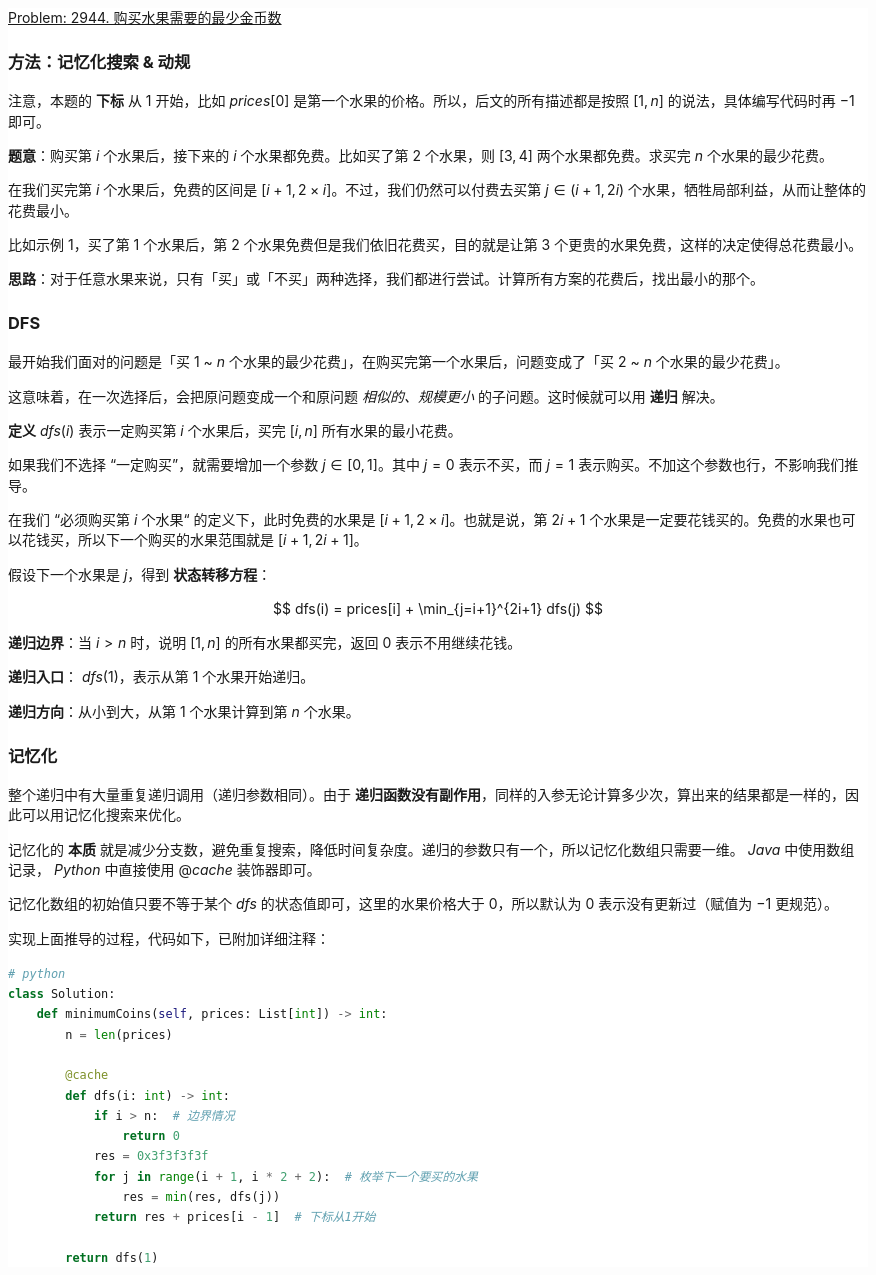 [Problem: 2944. 购买水果需要的最少金币数](https://leetcode.cn/problems/minimum-number-of-coins-for-fruits/description/)

### 方法：记忆化搜索 & 动规

注意，本题的 **下标** 从 $1$ 开始，比如 $prices[0]$ 是第一个水果的价格。所以，后文的所有描述都是按照 $[1,n]$ 的说法，具体编写代码时再 $-1$ 即可。

**题意**：购买第 $i$ 个水果后，接下来的 $i$ 个水果都免费。比如买了第 $2$ 个水果，则 $[3,4]$ 两个水果都免费。求买完 $n$ 个水果的最少花费。

在我们买完第 $i$ 个水果后，免费的区间是 $[i+1,2\times i]$。不过，我们仍然可以付费去买第 $j\in(i+1,2i)$ 个水果，牺牲局部利益，从而让整体的花费最小。

比如示例 $1$，买了第 $1$ 个水果后，第 $2$ 个水果免费但是我们依旧花费买，目的就是让第 $3$ 个更贵的水果免费，这样的决定使得总花费最小。

**思路**：对于任意水果来说，只有「买」或「不买」两种选择，我们都进行尝试。计算所有方案的花费后，找出最小的那个。

### DFS

最开始我们面对的问题是「买 $1$ ~ $n$ 个水果的最少花费」，在购买完第一个水果后，问题变成了「买 $2$ ~ $n$ 个水果的最少花费」。

这意味着，在一次选择后，会把原问题变成一个和原问题 *相似的、规模更小* 的子问题。这时候就可以用 **递归** 解决。

**定义** $dfs(i)$ 表示一定购买第 $i$ 个水果后，买完 $[i,n]$ 所有水果的最小花费。

如果我们不选择 “一定购买”，就需要增加一个参数 $j\in[0,1]$。其中 $j=0$ 表示不买，而 $j=1$ 表示购买。不加这个参数也行，不影响我们推导。

在我们 “必须购买第 $i$ 个水果“ 的定义下，此时免费的水果是 $[i+1,2\times i]$。也就是说，第 $2i+1$ 个水果是一定要花钱买的。免费的水果也可以花钱买，所以下一个购买的水果范围就是 $[i+1,2i+1]$。

假设下一个水果是 $j$，得到 **状态转移方程**：

$$
dfs(i) = prices[i] + \min_{j=i+1}^{2i+1} dfs(j)
$$

**递归边界**：当 $i>n$ 时，说明 $[1,n]$ 的所有水果都买完，返回 $0$ 表示不用继续花钱。

**递归入口**： $dfs(1)$，表示从第 $1$ 个水果开始递归。

**递归方向**：从小到大，从第 $1$ 个水果计算到第 $n$ 个水果。

### 记忆化

整个递归中有大量重复递归调用（递归参数相同）。由于 **递归函数没有副作用**，同样的入参无论计算多少次，算出来的结果都是一样的，因此可以用记忆化搜索来优化。

记忆化的 **本质** 就是减少分支数，避免重复搜索，降低时间复杂度。递归的参数只有一个，所以记忆化数组只需要一维。 $Java$ 中使用数组记录， $Python$ 中直接使用 $@cache$ 装饰器即可。

记忆化数组的初始值只要不等于某个 $dfs$ 的状态值即可，这里的水果价格大于 $0$，所以默认为 $0$ 表示没有更新过（赋值为 $-1$ 更规范）。

实现上面推导的过程，代码如下，已附加详细注释：

```Python
# python
class Solution:
    def minimumCoins(self, prices: List[int]) -> int:
        n = len(prices)

        @cache
        def dfs(i: int) -> int:
            if i > n:  # 边界情况
                return 0
            res = 0x3f3f3f3f
            for j in range(i + 1, i * 2 + 2):  # 枚举下一个要买的水果
                res = min(res, dfs(j))
            return res + prices[i - 1]  # 下标从1开始
        
        return dfs(1)
```
